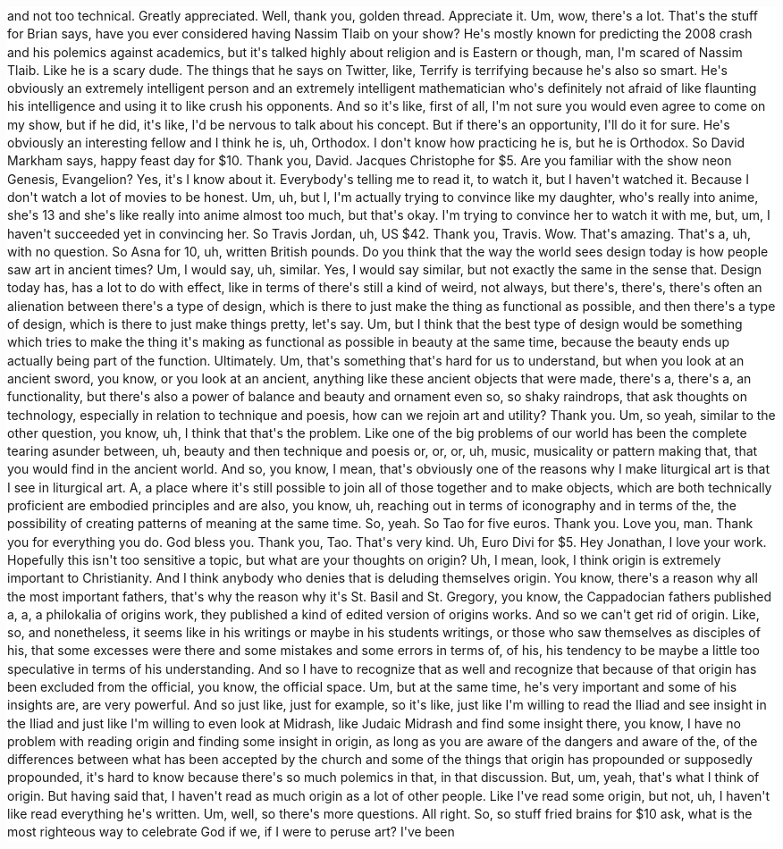 and not too technical. Greatly appreciated. Well, thank you, golden thread. Appreciate it. Um, wow, there's a lot. That's the stuff for Brian says, have you ever considered having Nassim Tlaib on your show? He's mostly known for predicting the 2008 crash and his polemics against academics, but it's talked highly about religion and is Eastern or though, man, I'm scared of Nassim Tlaib. Like he is a scary dude. The things that he says on Twitter, like, Terrify is terrifying because he's also so smart. He's obviously an extremely intelligent person and an extremely intelligent mathematician who's definitely not afraid of like flaunting his intelligence and using it to like crush his opponents. And so it's like, first of all, I'm not sure you would even agree to come on my show, but if he did, it's like, I'd be nervous to talk about his concept. But if there's an opportunity, I'll do it for sure. He's obviously an interesting fellow and I think he is, uh, Orthodox. I don't know how practicing he is, but he is Orthodox. So David Markham says, happy feast day for $10. Thank you, David. Jacques Christophe for $5. Are you familiar with the show neon Genesis, Evangelion? Yes, it's I know about it. Everybody's telling me to read it, to watch it, but I haven't watched it. Because I don't watch a lot of movies to be honest. Um, uh, but I, I'm actually trying to convince like my daughter, who's really into anime, she's 13 and she's like really into anime almost too much, but that's okay. I'm trying to convince her to watch it with me, but, um, I haven't succeeded yet in convincing her. So Travis Jordan, uh, US $42. Thank you, Travis. Wow. That's amazing. That's a, uh, with no question. So Asna for 10, uh, written British pounds. Do you think that the way the world sees design today is how people saw art in ancient times? Um, I would say, uh, similar. Yes, I would say similar, but not exactly the same in the sense that. Design today has, has a lot to do with effect, like in terms of there's still a kind of weird, not always, but there's, there's, there's often an alienation between there's a type of design, which is there to just make the thing as functional as possible, and then there's a type of design, which is there to just make things pretty, let's say. Um, but I think that the best type of design would be something which tries to make the thing it's making as functional as possible in beauty at the same time, because the beauty ends up actually being part of the function. Ultimately. Um, that's something that's hard for us to understand, but when you look at an ancient sword, you know, or you look at an ancient, anything like these ancient objects that were made, there's a, there's a, an functionality, but there's also a power of balance and beauty and ornament even so, so shaky raindrops, that ask thoughts on technology, especially in relation to technique and poesis, how can we rejoin art and utility? Thank you. Um, so yeah, similar to the other question, you know, uh, I think that that's the problem. Like one of the big problems of our world has been the complete tearing asunder between, uh, beauty and then technique and poesis or, or, or, uh, music, musicality or pattern making that, that you would find in the ancient world. And so, you know, I mean, that's obviously one of the reasons why I make liturgical art is that I see in liturgical art. A, a place where it's still possible to join all of those together and to make objects, which are both technically proficient are embodied principles and are also, you know, uh, reaching out in terms of iconography and in terms of the, the possibility of creating patterns of meaning at the same time. So, yeah. So Tao for five euros. Thank you. Love you, man. Thank you for everything you do. God bless you. Thank you, Tao. That's very kind. Uh, Euro Divi for $5. Hey Jonathan, I love your work. Hopefully this isn't too sensitive a topic, but what are your thoughts on origin? Uh, I mean, look, I think origin is extremely important to Christianity. And I think anybody who denies that is deluding themselves origin. You know, there's a reason why all the most important fathers, that's why the reason why it's St. Basil and St. Gregory, you know, the Cappadocian fathers published a, a, a philokalia of origins work, they published a kind of edited version of origins works. And so we can't get rid of origin. Like, so, and nonetheless, it seems like in his writings or maybe in his students writings, or those who saw themselves as disciples of his, that some excesses were there and some mistakes and some errors in terms of, of his, his tendency to be maybe a little too speculative in terms of his understanding. And so I have to recognize that as well and recognize that because of that origin has been excluded from the official, you know, the official space. Um, but at the same time, he's very important and some of his insights are, are very powerful. And so just like, just for example, so it's like, just like I'm willing to read the Iliad and see insight in the Iliad and just like I'm willing to even look at Midrash, like Judaic Midrash and find some insight there, you know, I have no problem with reading origin and finding some insight in origin, as long as you are aware of the dangers and aware of the, of the differences between what has been accepted by the church and some of the things that origin has propounded or supposedly propounded, it's hard to know because there's so much polemics in that, in that discussion. But, um, yeah, that's what I think of origin. But having said that, I haven't read as much origin as a lot of other people. Like I've read some origin, but not, uh, I haven't like read everything he's written. Um, well, so there's more questions. All right. So, so stuff fried brains for $10 ask, what is the most righteous way to celebrate God if we, if I were to peruse art? I've been
